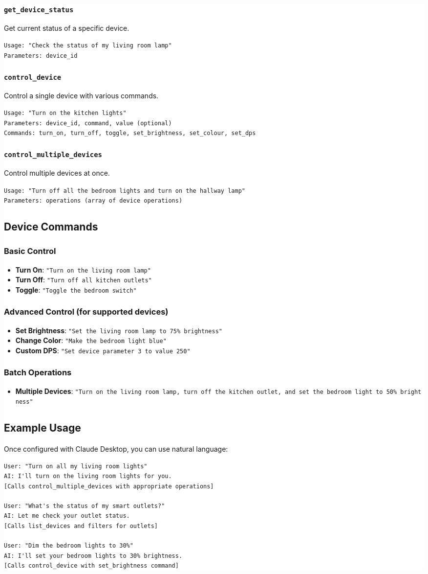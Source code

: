 ### `get_device_status`
Get current status of a specific device.
```
Usage: "Check the status of my living room lamp"
Parameters: device_id
```

### `control_device`
Control a single device with various commands.
```
Usage: "Turn on the kitchen lights"
Parameters: device_id, command, value (optional)
Commands: turn_on, turn_off, toggle, set_brightness, set_colour, set_dps
```

### `control_multiple_devices`
Control multiple devices at once.
```
Usage: "Turn off all the bedroom lights and turn on the hallway lamp"
Parameters: operations (array of device operations)
```

## Device Commands

### Basic Control
- **Turn On**: `"Turn on the living room lamp"`
- **Turn Off**: `"Turn off all kitchen outlets"`  
- **Toggle**: `"Toggle the bedroom switch"`

### Advanced Control (for supported devices)
- **Set Brightness**: `"Set the living room lamp to 75% brightness"`
- **Change Color**: `"Make the bedroom light blue"`
- **Custom DPS**: `"Set device parameter 3 to value 250"`

### Batch Operations
- **Multiple Devices**: `"Turn on the living room lamp, turn off the kitchen outlet, and set the bedroom light to 50% brightness"`

## Example Usage

Once configured with Claude Desktop, you can use natural language:

```
User: "Turn on all my living room lights"
AI: I'll turn on the living room lights for you.
[Calls control_multiple_devices with appropriate operations]

User: "What's the status of my smart outlets?"
AI: Let me check your outlet status.
[Calls list_devices and filters for outlets]

User: "Dim the bedroom lights to 30%"
AI: I'll set your bedroom lights to 30% brightness.
[Calls control_device with set_brightness command]
```
